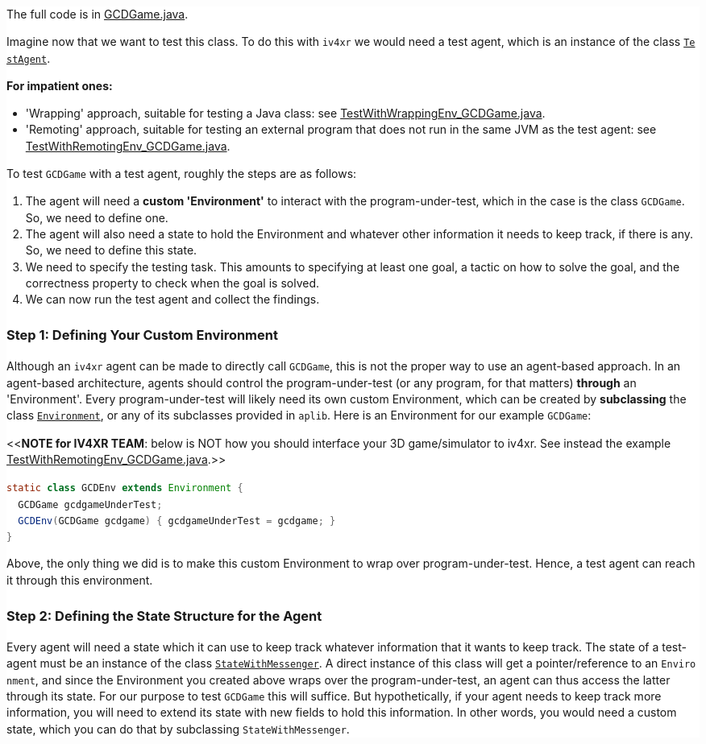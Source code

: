 The full code is in [GCDGame.java](../../src/test/java/eu/iv4xr/framework/exampleTestAgentUsage/GCDGame.java).

Imagine now that we want to test this class. To do this with `iv4xr` we would need a test agent, which is an instance of the class [`TestAgent`](../../src/main/java/eu/iv4xr/framework/mainConcepts/TestAgent.java).

**For impatient ones:**
* 'Wrapping' approach, suitable for testing a Java class: see [TestWithWrappingEnv_GCDGame.java](../../src/test/java/eu/iv4xr/framework/exampleTestAgentUsage/TestWithWrappingEnv_GCDGame.java).
* 'Remoting' approach, suitable for testing an external program that does not run in the same JVM as the test agent: see [TestWithRemotingEnv_GCDGame.java](../../src/test/java/eu/iv4xr/framework/exampleTestAgentUsage/TestWithRemotingEnv_GCDGame.java).

To test `GCDGame` with a test agent, roughly the steps are as follows:

1. The agent will need a **custom 'Environment'** to interact with the program-under-test, which in the case is the class `GCDGame`. So, we need to define one.
1. The agent will also need a state to hold the Environment and whatever other information it needs to keep track, if there is any. So, we need to define this state.
1. We need to specify the testing task. This amounts to specifying at least one goal, a tactic on how to solve the goal, and the correctness property to check when the goal is solved.
1. We can now run the test agent and collect the findings.


### Step 1: Defining Your Custom Environment

Although an `iv4xr` agent can be made to directly call `GCDGame`, this is not the proper way to use an agent-based approach. In an agent-based architecture, agents should control the program-under-test (or any program, for that matters) **through** an 'Environment'. Every program-under-test will likely need its own custom Environment, which can be created by **subclassing** the class [`Environment`](../../src/test/java/nl/uu/cs/aplib/mainConcepts/Environment.java), or any of its subclasses provided in `aplib`. Here is an Environment for our example `GCDGame`:

<<**NOTE for IV4XR TEAM**: below is NOT how you should interface your 3D game/simulator to iv4xr. See instead the example [TestWithRemotingEnv_GCDGame.java](../../src/test/java/eu/iv4xr/framework/exampleTestAgentUsage/TestWithRemotingEnv_GCDGame.java).>>

```java
static class GCDEnv extends Environment {
  GCDGame gcdgameUnderTest;
  GCDEnv(GCDGame gcdgame) { gcdgameUnderTest = gcdgame; }
}
```

Above, the only thing we did is to make this custom Environment to wrap over program-under-test. Hence, a test agent can reach it through this environment.

### Step 2: Defining the State Structure for the Agent

Every agent will need a state which it can use to keep track whatever information that it wants to keep track. The state of a test-agent must be an instance of the class [`StateWithMessenger`](../../src/test/java/nl/uu/cs/aplib/agents/StateWithMessenger.java). A direct instance of this class will get a pointer/reference to an `Environment`, and since the Environment you created above wraps over the program-under-test, an agent can thus access the latter through its state. For our purpose to test `GCDGame` this will suffice. But hypothetically, if your agent needs to keep track more information, you will need to extend its state with new fields to hold this information. In other words, you would need a custom state, which you can do that by subclassing `StateWithMessenger`.
